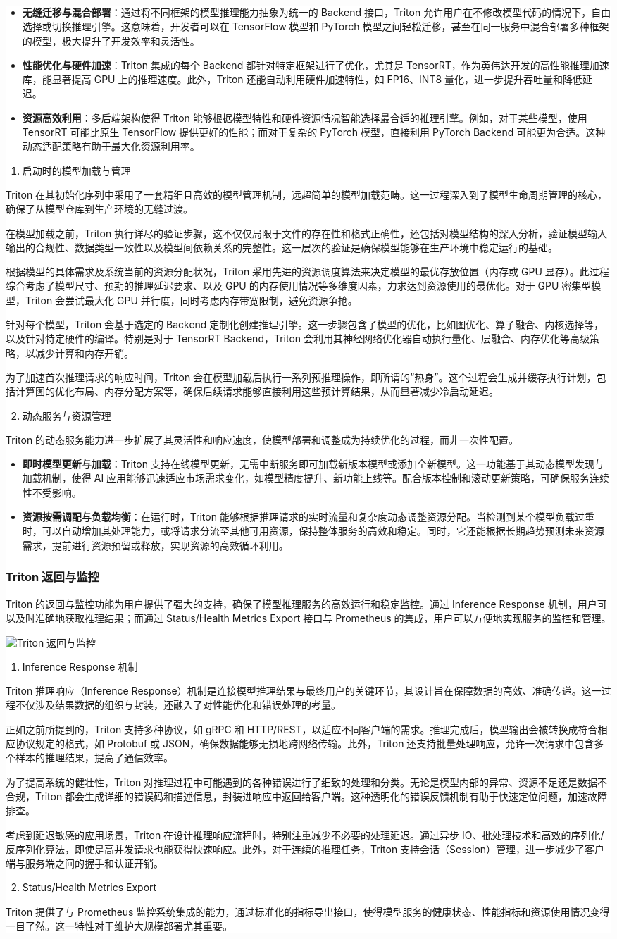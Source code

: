 - **无缝迁移与混合部署**：通过将不同框架的模型推理能力抽象为统一的 Backend 接口，Triton 允许用户在不修改模型代码的情况下，自由选择或切换推理引擎。这意味着，开发者可以在 TensorFlow 模型和 PyTorch 模型之间轻松迁移，甚至在同一服务中混合部署多种框架的模型，极大提升了开发效率和灵活性。

- **性能优化与硬件加速**：Triton 集成的每个 Backend 都针对特定框架进行了优化，尤其是 TensorRT，作为英伟达开发的高性能推理加速库，能显著提高 GPU 上的推理速度。此外，Triton 还能自动利用硬件加速特性，如 FP16、INT8 量化，进一步提升吞吐量和降低延迟。

- **资源高效利用**：多后端架构使得 Triton 能够根据模型特性和硬件资源情况智能选择最合适的推理引擎。例如，对于某些模型，使用 TensorRT 可能比原生 TensorFlow 提供更好的性能；而对于复杂的 PyTorch 模型，直接利用 PyTorch Backend 可能更为合适。这种动态适配策略有助于最大化资源利用率。

1. 启动时的模型加载与管理

Triton 在其初始化序列中采用了一套精细且高效的模型管理机制，远超简单的模型加载范畴。这一过程深入到了模型生命周期管理的核心，确保了从模型仓库到生产环境的无缝过渡。

在模型加载之前，Triton 执行详尽的验证步骤，这不仅仅局限于文件的存在性和格式正确性，还包括对模型结构的深入分析，验证模型输入输出的合规性、数据类型一致性以及模型间依赖关系的完整性。这一层次的验证是确保模型能够在生产环境中稳定运行的基础。

根据模型的具体需求及系统当前的资源分配状况，Triton 采用先进的资源调度算法来决定模型的最优存放位置（内存或 GPU 显存）。此过程综合考虑了模型尺寸、预期的推理延迟要求、以及 GPU 的内存使用情况等多维度因素，力求达到资源使用的最优化。对于 GPU 密集型模型，Triton 会尝试最大化 GPU 并行度，同时考虑内存带宽限制，避免资源争抢。

针对每个模型，Triton 会基于选定的 Backend 定制化创建推理引擎。这一步骤包含了模型的优化，比如图优化、算子融合、内核选择等，以及针对特定硬件的编译。特别是对于 TensorRT Backend，Triton 会利用其神经网络优化器自动执行量化、层融合、内存优化等高级策略，以减少计算和内存开销。

为了加速首次推理请求的响应时间，Triton 会在模型加载后执行一系列预推理操作，即所谓的“热身”。这个过程会生成并缓存执行计划，包括计算图的优化布局、内存分配方案等，确保后续请求能够直接利用这些预计算结果，从而显著减少冷启动延迟。

2. 动态服务与资源管理

Triton 的动态服务能力进一步扩展了其灵活性和响应速度，使模型部署和调整成为持续优化的过程，而非一次性配置。

- **即时模型更新与加载**：Triton 支持在线模型更新，无需中断服务即可加载新版本模型或添加全新模型。这一功能基于其动态模型发现与加载机制，使得 AI 应用能够迅速适应市场需求变化，如模型精度提升、新功能上线等。配合版本控制和滚动更新策略，可确保服务连续性不受影响。

- **资源按需调配与负载均衡**：在运行时，Triton 能够根据推理请求的实时流量和复杂度动态调整资源分配。当检测到某个模型负载过重时，可以自动增加其处理能力，或将请求分流至其他可用资源，保持整体服务的高效和稳定。同时，它还能根据长期趋势预测未来资源需求，提前进行资源预留或释放，实现资源的高效循环利用。

### Triton 返回与监控

Triton 的返回与监控功能为用户提供了强大的支持，确保了模型推理服务的高效运行和稳定监控。通过 Inference Response 机制，用户可以及时准确地获取推理结果；而通过 Status/Health Metrics Export 接口与 Prometheus 的集成，用户可以方便地实现服务的监控和管理。

![Triton 返回与监控](../../imageswtf/04Inference-01Inference-images-04System08.png)

1. Inference Response 机制

Triton 推理响应（Inference Response）机制是连接模型推理结果与最终用户的关键环节，其设计旨在保障数据的高效、准确传递。这一过程不仅涉及结果数据的组织与封装，还融入了对性能优化和错误处理的考量。

正如之前所提到的，Triton 支持多种协议，如 gRPC 和 HTTP/REST，以适应不同客户端的需求。推理完成后，模型输出会被转换成符合相应协议规定的格式，如 Protobuf 或 JSON，确保数据能够无损地跨网络传输。此外，Triton 还支持批量处理响应，允许一次请求中包含多个样本的推理结果，提高了通信效率。

为了提高系统的健壮性，Triton 对推理过程中可能遇到的各种错误进行了细致的处理和分类。无论是模型内部的异常、资源不足还是数据不合规，Triton 都会生成详细的错误码和描述信息，封装进响应中返回给客户端。这种透明化的错误反馈机制有助于快速定位问题，加速故障排查。

考虑到延迟敏感的应用场景，Triton 在设计推理响应流程时，特别注重减少不必要的处理延迟。通过异步 IO、批处理技术和高效的序列化/反序列化算法，即使是高并发请求也能获得快速响应。此外，对于连续的推理任务，Triton 支持会话（Session）管理，进一步减少了客户端与服务端之间的握手和认证开销。

2. Status/Health Metrics Export

Triton 提供了与 Prometheus 监控系统集成的能力，通过标准化的指标导出接口，使得模型服务的健康状态、性能指标和资源使用情况变得一目了然。这一特性对于维护大规模部署尤其重要。
